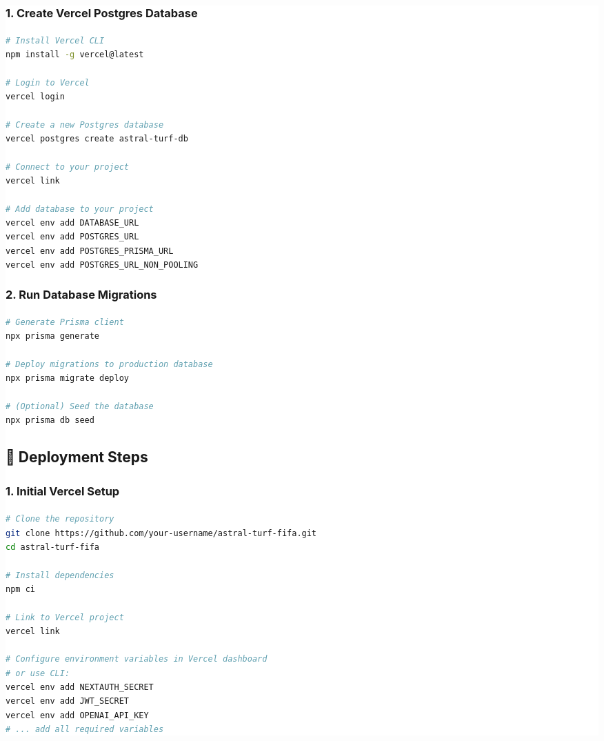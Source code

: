### 1. Create Vercel Postgres Database

```bash
# Install Vercel CLI
npm install -g vercel@latest

# Login to Vercel
vercel login

# Create a new Postgres database
vercel postgres create astral-turf-db

# Connect to your project
vercel link

# Add database to your project
vercel env add DATABASE_URL
vercel env add POSTGRES_URL
vercel env add POSTGRES_PRISMA_URL
vercel env add POSTGRES_URL_NON_POOLING
```

### 2. Run Database Migrations

```bash
# Generate Prisma client
npx prisma generate

# Deploy migrations to production database
npx prisma migrate deploy

# (Optional) Seed the database
npx prisma db seed
```

## 🚀 Deployment Steps

### 1. Initial Vercel Setup

```bash
# Clone the repository
git clone https://github.com/your-username/astral-turf-fifa.git
cd astral-turf-fifa

# Install dependencies
npm ci

# Link to Vercel project
vercel link

# Configure environment variables in Vercel dashboard
# or use CLI:
vercel env add NEXTAUTH_SECRET
vercel env add JWT_SECRET
vercel env add OPENAI_API_KEY
# ... add all required variables
```
